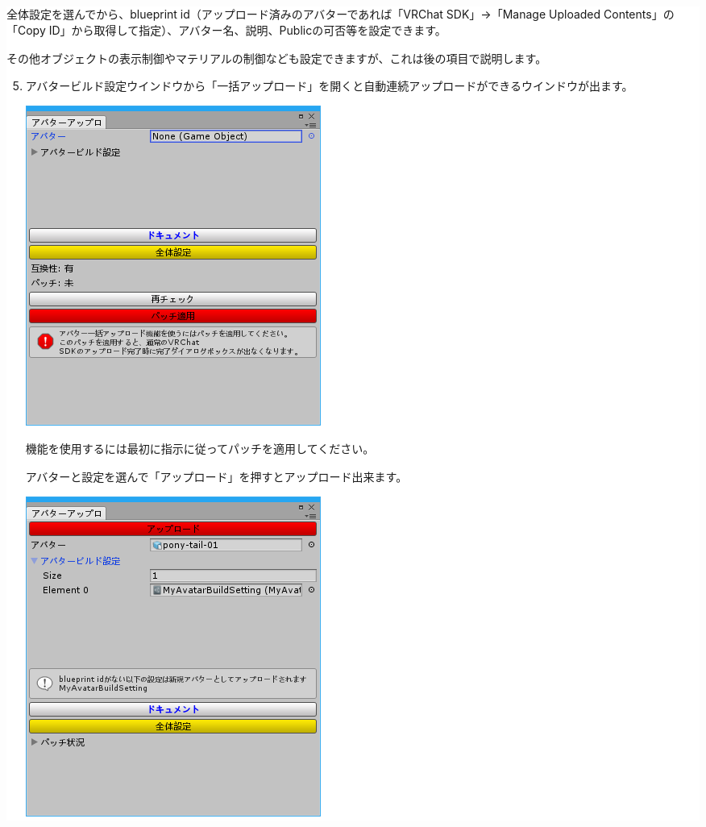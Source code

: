    全体設定を選んでから、blueprint id（アップロード済みのアバターであれば「VRChat SDK」→「Manage Uploaded Contents」の「Copy ID」から取得して指定）、アバター名、説明、Publicの可否等を設定できます。

   その他オブジェクトの表示制御やマテリアルの制御なども設定できますが、これは後の項目で説明します。

5. アバタービルド設定ウインドウから「一括アップロード」を開くと自動連続アップロードができるウインドウが出ます。

   ![アップロード0](upload0.png)

   機能を使用するには最初に指示に従ってパッチを適用してください。

   アバターと設定を選んで「アップロード」を押すとアップロード出来ます。

   ![アップロード1](upload1.png)
